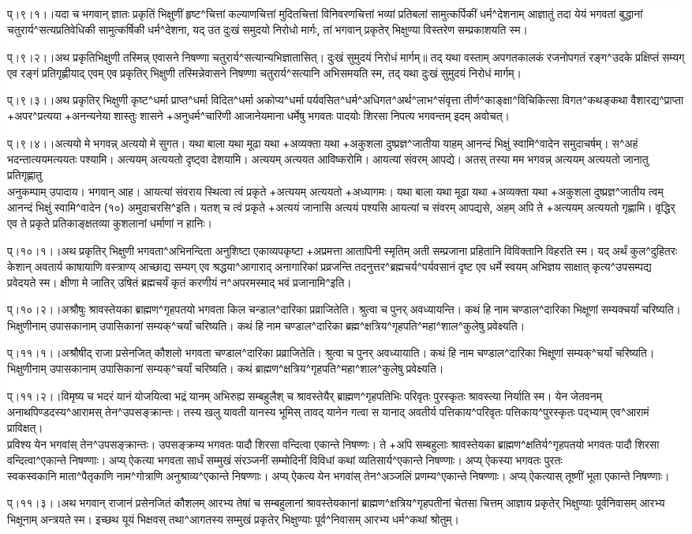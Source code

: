 प्।९।१।।यदा च भगवान् ज्ञातः प्रकृतिं भिक्षुणीं हृष्ट^चित्तां कल्याणचित्तां मुदितचित्तां विनिवरणचित्तां भव्यां प्रतिबलां सामुत्कर्पिकीं धर्म^देशनाम् आज्ञातुं तदा येयं भगवतां बुद्धानां चतुरार्य^सत्यप्रतिवेधिकी सामुत्कर्षिकी धर्म^देशना, यद् उत दुःखं समुदयो निरोधो मार्गः, तां भगवान् प्रकृतेर् भिक्षुण्या विस्तरेण सम्प्रकाशयति स्म।  
    
प्।९।२।।अथ प्रकृतिभिक्षुणी तस्मिन्न् एवासने निषण्णा चतुरार्य^सत्यान्यभिज्ञातासित्। दुःखं सुमुदयं निरोधं मार्गम्॥ तद् यथा वस्ताम् अपगतकालकं रजनोपगतं रङ्ग^उदके प्रक्षिप्तं सम्यग् एव रङ्गं प्रतिगृह्णीयाद् एवम् एव प्रकृतिर् भिक्षुणी तस्मिन्नेवासने निषण्णा चतुरार्य^सत्यानि अभिसमयति स्म, तद् यथा दुःखं सुमुदयं निरोधं मार्गम्।  
    
प्।९।३।।अथ प्रकृतिर् भिक्षुणी कृष्ट^धर्मा प्राप्त^धर्मा विदित^धर्मा अकोप्य^धर्मा पर्यवसित^धर्म^अधिगत^अर्थ^लाभ^संवृत्ता तीर्ण^काङ्क्षा^विचिकित्सा विगत^कथङ्कथा वैशारद्य^प्राप्ता +अपर^प्रत्यया +अनन्यनेया शास्तुः शासने +अनुधर्म^चारिणी आजानेयमाना धर्मेषु भगवतः पादयोः शिरसा निपत्य भगवन्तम् इदम् अवोचत्।  
    
प्।९।४।।अत्ययो मे भगवन्न् अत्ययो मे सुगत। यथा बाला यथा मूढा यथा +अव्यक्ता यथा +अकुशला दुष्प्रज्ञ^जातीया याहम् आनन्दं भिक्षुं स्वामि^वादेन समुदाचर्षम्। स^अहं भदन्तात्ययमत्ययतः पश्यामि। अत्ययम् अत्ययतो दृष्ट्वा देशयामि। अत्ययम् अत्ययत आविष्करोमि। आयत्यां संवरम् आपद्ये। अतस् तस्या मम भगवन्न् अत्ययम् अत्ययतो जानातु प्रतिगृह्णातु  
अनुकम्पाम् उपादाय। भगवान् आह। आयत्यां संवराय स्थित्वा त्वं प्रकृते +अत्ययम् अत्ययतो +अध्यागमः। यथा बाला यथा मूढा यथा +अव्यक्ता यथा +अकुशला दुष्प्रज्ञ^जातीय त्वम् आनन्दं भिक्षुं स्वामि^वादेन (१०) अमुदाचरसि^इति। यतश् च त्वं प्रकृते +अत्ययं जानासि अत्ययं पश्यसि आयत्यां च संवरम् आपद्यसे, अहम् अपि ते +अत्ययम् अत्ययतो गृह्णामि। वृद्धिर्  
एव ते प्रकृते प्रतिकाङ्क्षतव्या कुशलानां धर्माणां न हानिः।

प्।१०।१।।अथ प्रकृतिर् भिक्षुणी भगवता^अभिनन्दिता अनुशिष्टा एकाव्यपकृष्टा +अप्रमत्ता आतापिनी स्मृतिम् अती सम्प्रजाना प्रहितानि विविक्तानि विहरति स्म। यद् अर्थं कुल^दुहितरः केशान् अवतार्य काषायाणि वस्त्राण्य् आच्छाद्य सम्यग् एव श्रद्धया^आगाराद् अनागारिकां प्रव्रजन्ति तदनुत्तर^ब्रह्मचर्य^पर्यवसानं दृष्ट एव धर्मे स्वयम् अभिज्ञय साक्षात् कृत्य^उपसम्पद्य  
प्रवेदयते स्म। क्षीणा मे जातिर् उषितं ब्रह्मचर्यं कृतं करणीयं न^अपरमस्माद् भवं प्रजानामि^इति।

प्।१०।२।।अश्रौषुः श्रावस्तेयका ब्राह्मण^गृहपतयो भगवता किल चन्डाल^दारिका प्रव्राजितेति। श्रुत्वा च पुनर् अवध्यायन्ति। कथं हि नाम चण्डाल^दारिका भिक्षूणां सम्यक्चर्यां चरिष्यति। भिक्षुणीनाम् उपासकानाम् उपासिकानां सम्यक्^चर्यां चरिष्यति। कथं हि नाम चण्डाल^दारिका ब्रह्म^क्षत्रिय^गृहपति^महा^शाल^कुलेषु प्रवेक्ष्यति।

प्।११।१।।अश्रौषीद् राजा प्रसेनजित् कौशलो भगवता चण्डाल^दारिका प्रव्राजितेति। श्रुत्वा च पुनर् अवध्यायाति। कथं हि नाम चण्डाल^दारिका भिक्षूणां सम्यक्^चर्यां चरिष्यति। भिक्षुणीनाम् उपासकानाम् उपासिकानां सम्यक्^चर्यां चरिष्यति। कथं ब्राह्मण^क्षत्रिय^गृहपति^महा^शाल^कुलेषु प्रवेक्ष्यति।  
    
प्।११।२।।विमृष्य च भदरं यानं योजयित्वा भद्रं यानम् अभिरुह्य सम्बहुलैश् च श्रावस्तेयैर् ब्राह्मण^गृहपतिभिः परिवृतः पुरस्कृतः श्रावस्त्या निर्याति स्म। येन जेतवनम् अनाथपिण्डदस्य^आरामस् तेन^उपसङ्क्रान्तः। तस्य खलु यावती यानस्य भूमिस् तावद् यानेन गत्वा स यानाद् अवतीर्य पत्तिकाय^परिवृतः पत्तिकाय^पुरस्कृतः पद्भ्याम् एव^आरामं प्राविक्षत्।  
प्रविश्य येन भगवांस् तेन^उपसङ्क्रान्तः। उपसङ्क्रम्य भगवतः पादौ शिरसा वन्दित्वा एकान्ते निषण्णः। ते +अपि सम्बहुलाः श्रावस्तेयका ब्राह्मण^क्षतिर्य^गृहपतयो भगवतः पादौ शिरसा वन्दित्वा^एकान्ते निषण्णाः। अप्य् ऐकत्या भगवता सार्धं सम्मुखं संरञ्जनीं सम्मोदिनीं विविधां कथां व्यतिसार्य^एकान्ते निषण्णाः। अप्य् ऐकस्या भगवतः पुरतः  
स्वकस्वकानि माता^पैतृकाणि नाम^गोत्राणि अनुश्राव्य^एकान्ते निषण्णाः। अप्य् ऐकत्य येन भगवांस् तेन^अञ्जलिं प्रणम्य^एकान्ते निषण्णाः। अप्य् ऐकत्यास् तूष्णीं भूता एकान्ते निषण्णाः।  
    
प्।११।३।।अथ भगवान् राजानं प्रसेनजितं कौशलम् आरभ्य तेषां च सम्बहुलानां श्रावस्तेयकानां ब्राह्मण^क्षत्रिय^गृहपतीनां चेतसा चित्तम् आज्ञाय प्रकृतेर् भिक्षुण्याः पूर्वनिवासम् आरभ्य भिक्षूनाम् अन्त्रयते स्म। इच्छथ यूयं भिक्षवस् तथा^आगतस्य सम्मुखं प्रकृतेर् भिक्षुण्याः पूर्व^निवासम् आरभ्य धर्म^कथां श्रोतुम्।  
    